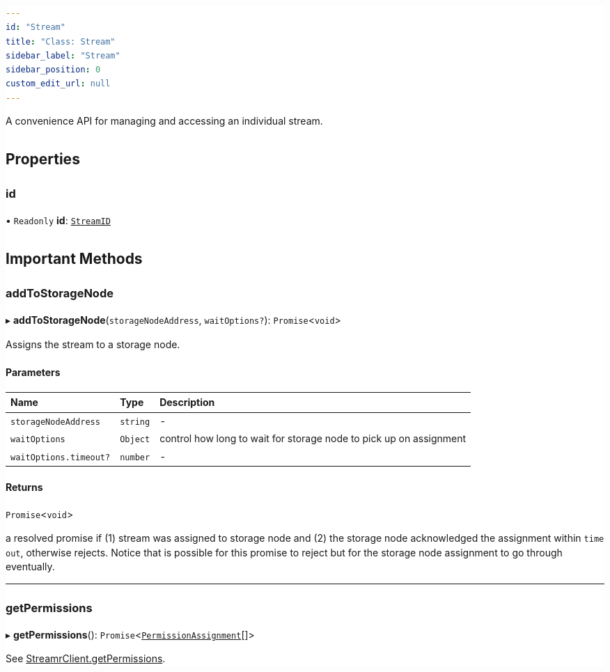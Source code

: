 ```yaml
---
id: "Stream"
title: "Class: Stream"
sidebar_label: "Stream"
sidebar_position: 0
custom_edit_url: null
---
```


A convenience API for managing and accessing an individual stream.

## Properties

### id

• `Readonly` **id**: [`StreamID`](../index.md#streamid)

## Important Methods

### addToStorageNode

▸ **addToStorageNode**(`storageNodeAddress`, `waitOptions?`): `Promise`<`void`\>

Assigns the stream to a storage node.

#### Parameters

| Name | Type | Description |
| :------ | :------ | :------ |
| `storageNodeAddress` | `string` | - |
| `waitOptions` | `Object` | control how long to wait for storage node to pick up on assignment |
| `waitOptions.timeout?` | `number` | - |

#### Returns

`Promise`<`void`\>

a resolved promise if (1) stream was assigned to storage node and (2) the storage node acknowledged the
assignment within `timeout`, otherwise rejects. Notice that is possible for this promise to reject but for the
storage node assignment to go through eventually.

___

### getPermissions

▸ **getPermissions**(): `Promise`<[`PermissionAssignment`](../index.md#permissionassignment)[]\>

See [StreamrClient.getPermissions](StreamrClient.md#getpermissions).
